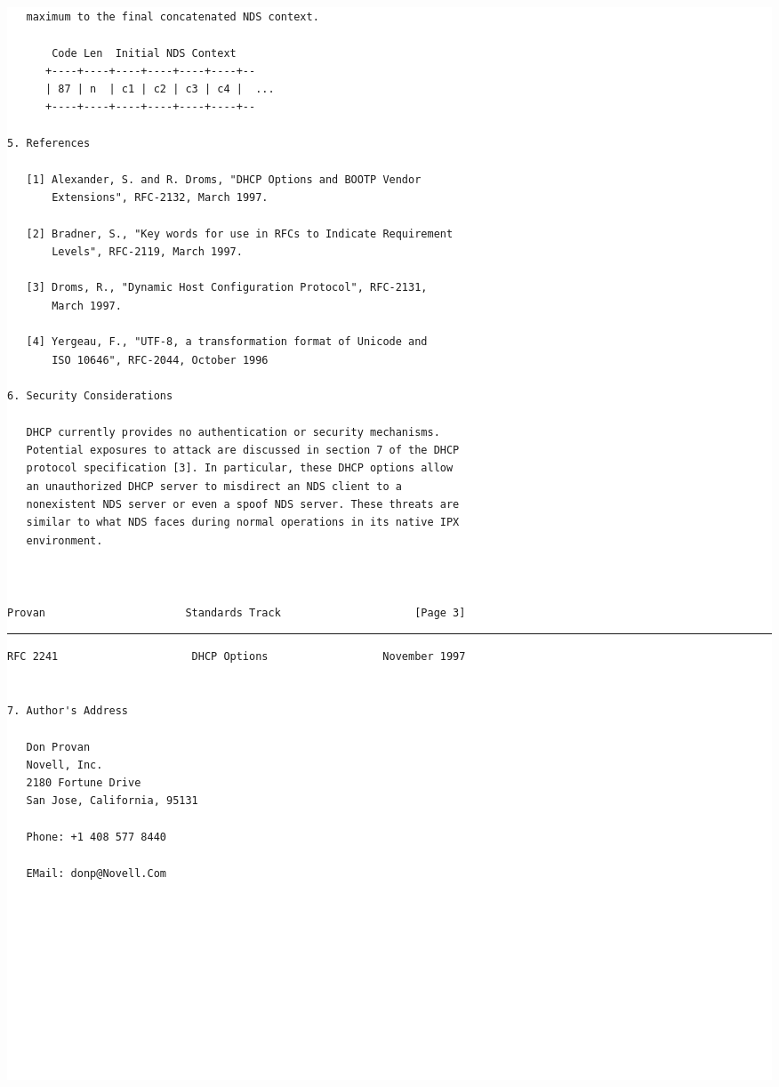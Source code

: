 ``` newpage
   maximum to the final concatenated NDS context.

       Code Len  Initial NDS Context
      +----+----+----+----+----+----+--
      | 87 | n  | c1 | c2 | c3 | c4 |  ...
      +----+----+----+----+----+----+--

5. References

   [1] Alexander, S. and R. Droms, "DHCP Options and BOOTP Vendor
       Extensions", RFC-2132, March 1997.

   [2] Bradner, S., "Key words for use in RFCs to Indicate Requirement
       Levels", RFC-2119, March 1997.

   [3] Droms, R., "Dynamic Host Configuration Protocol", RFC-2131,
       March 1997.

   [4] Yergeau, F., "UTF-8, a transformation format of Unicode and
       ISO 10646", RFC-2044, October 1996

6. Security Considerations

   DHCP currently provides no authentication or security mechanisms.
   Potential exposures to attack are discussed in section 7 of the DHCP
   protocol specification [3]. In particular, these DHCP options allow
   an unauthorized DHCP server to misdirect an NDS client to a
   nonexistent NDS server or even a spoof NDS server. These threats are
   similar to what NDS faces during normal operations in its native IPX
   environment.



Provan                      Standards Track                     [Page 3]
```

------------------------------------------------------------------------

``` newpage
RFC 2241                     DHCP Options                  November 1997


7. Author's Address

   Don Provan
   Novell, Inc.
   2180 Fortune Drive
   San Jose, California, 95131

   Phone: +1 408 577 8440

   EMail: donp@Novell.Com












```